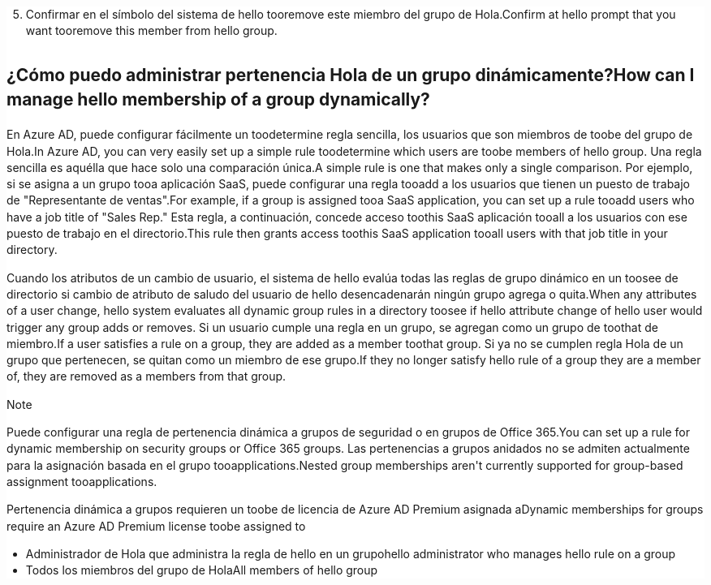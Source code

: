 5. <span data-ttu-id="fb44a-143">Confirmar en el símbolo del sistema de hello tooremove este miembro del grupo de Hola.</span><span class="sxs-lookup"><span data-stu-id="fb44a-143">Confirm at hello prompt that you want tooremove this member from hello group.</span></span>

## <a name="how-can-i-manage-hello-membership-of-a-group-dynamically"></a><span data-ttu-id="fb44a-144">¿Cómo puedo administrar pertenencia Hola de un grupo dinámicamente?</span><span class="sxs-lookup"><span data-stu-id="fb44a-144">How can I manage hello membership of a group dynamically?</span></span>
<span data-ttu-id="fb44a-145">En Azure AD, puede configurar fácilmente un toodetermine regla sencilla, los usuarios que son miembros de toobe del grupo de Hola.</span><span class="sxs-lookup"><span data-stu-id="fb44a-145">In Azure AD, you can very easily set up a simple rule toodetermine which users are toobe members of hello group.</span></span> <span data-ttu-id="fb44a-146">Una regla sencilla es aquélla que hace solo una comparación única.</span><span class="sxs-lookup"><span data-stu-id="fb44a-146">A simple rule is one that makes only a single comparison.</span></span> <span data-ttu-id="fb44a-147">Por ejemplo, si se asigna a un grupo tooa aplicación SaaS, puede configurar una regla tooadd a los usuarios que tienen un puesto de trabajo de "Representante de ventas".</span><span class="sxs-lookup"><span data-stu-id="fb44a-147">For example, if a group is assigned tooa SaaS application, you can set up a rule tooadd users who have a job title of "Sales Rep."</span></span> <span data-ttu-id="fb44a-148">Esta regla, a continuación, concede acceso toothis SaaS aplicación tooall a los usuarios con ese puesto de trabajo en el directorio.</span><span class="sxs-lookup"><span data-stu-id="fb44a-148">This rule then grants access toothis SaaS application tooall users with that job title in your directory.</span></span>

<span data-ttu-id="fb44a-149">Cuando los atributos de un cambio de usuario, el sistema de hello evalúa todas las reglas de grupo dinámico en un toosee de directorio si cambio de atributo de saludo del usuario de hello desencadenarán ningún grupo agrega o quita.</span><span class="sxs-lookup"><span data-stu-id="fb44a-149">When any attributes of a user change, hello system evaluates all dynamic group rules in a directory toosee if hello attribute change of hello user would trigger any group adds or removes.</span></span> <span data-ttu-id="fb44a-150">Si un usuario cumple una regla en un grupo, se agregan como un grupo de toothat de miembro.</span><span class="sxs-lookup"><span data-stu-id="fb44a-150">If a user satisfies a rule on a group, they are added as a member toothat group.</span></span> <span data-ttu-id="fb44a-151">Si ya no se cumplen regla Hola de un grupo que pertenecen, se quitan como un miembro de ese grupo.</span><span class="sxs-lookup"><span data-stu-id="fb44a-151">If they no longer satisfy hello rule of a group they are a member of, they are removed as a members from that group.</span></span>

> [!NOTE]
> <span data-ttu-id="fb44a-152">Puede configurar una regla de pertenencia dinámica a grupos de seguridad o en grupos de Office 365.</span><span class="sxs-lookup"><span data-stu-id="fb44a-152">You can set up a rule for dynamic membership on security groups or Office 365 groups.</span></span> <span data-ttu-id="fb44a-153">Las pertenencias a grupos anidados no se admiten actualmente para la asignación basada en el grupo tooapplications.</span><span class="sxs-lookup"><span data-stu-id="fb44a-153">Nested group memberships aren't currently supported for group-based assignment tooapplications.</span></span>
>
> <span data-ttu-id="fb44a-154">Pertenencia dinámica a grupos requieren un toobe de licencia de Azure AD Premium asignada a</span><span class="sxs-lookup"><span data-stu-id="fb44a-154">Dynamic memberships for groups require an Azure AD Premium license toobe assigned to</span></span>
>
> * <span data-ttu-id="fb44a-155">Administrador de Hola que administra la regla de hello en un grupo</span><span class="sxs-lookup"><span data-stu-id="fb44a-155">hello administrator who manages hello rule on a group</span></span>
> * <span data-ttu-id="fb44a-156">Todos los miembros del grupo de Hola</span><span class="sxs-lookup"><span data-stu-id="fb44a-156">All members of hello group</span></span>
>
>
